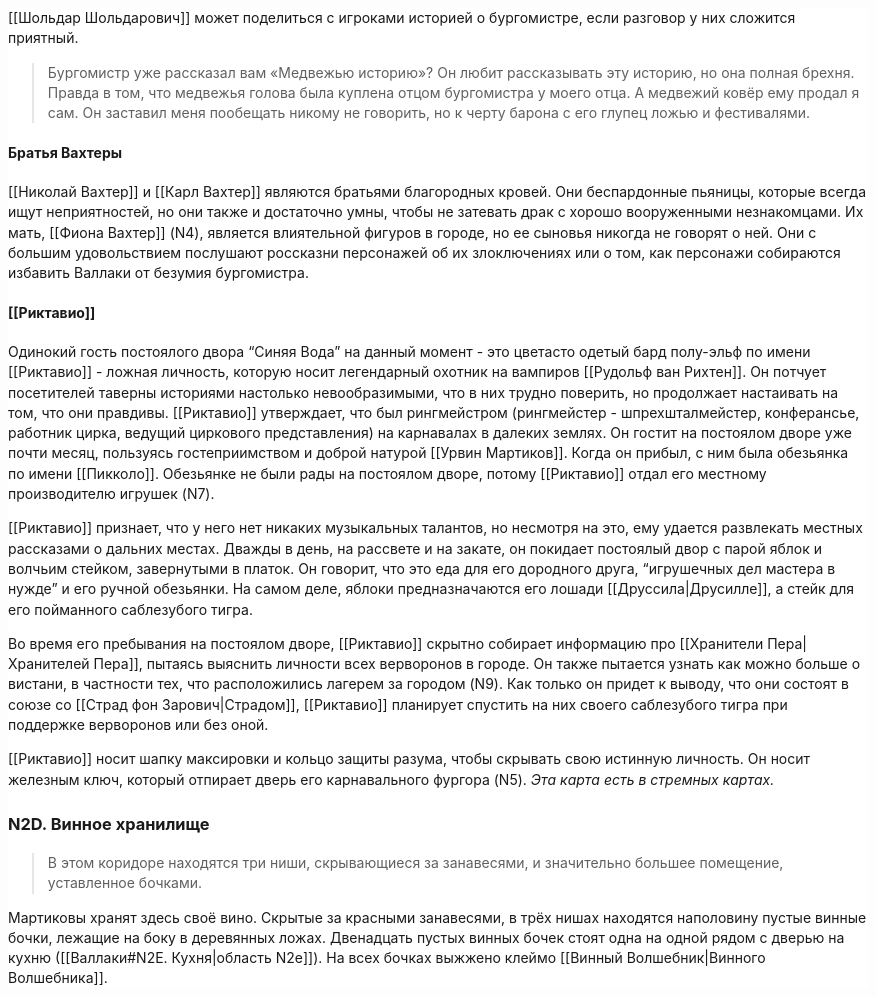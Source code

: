 [[Шольдар Шольдарович]] может поделиться с игроками историей о бургомистре, если разговор у них сложится приятный.

> Бургомистр уже рассказал вам «Медвежью историю»? Он любит рассказывать эту историю, но она полная брехня. Правда в том, что медвежья голова была куплена отцом бургомистра у моего отца. А медвежий ковёр ему продал я сам. Он заставил меня пообещать никому не говорить, но к черту барона с его глупец ложью и фестивалями.


#### Братья Вахтеры

[[Николай Вахтер]] и [[Карл Вахтер]] являются братьями благородных кровей. Они беспардонные пьяницы, которые всегда ищут неприятностей, но они также и достаточно умны, чтобы не затевать драк с хорошо вооруженными незнакомцами. Их мать, [[Фиона Вахтер]] (N4), является влиятельной фигуров в городе, но ее сыновья никогда не говорят о ней. Они с большим удовольствием послушают россказни персонажей об их злоключениях или о том, как персонажи собираются избавить Валлаки от безумия бургомистра.

#### [[Риктавио]]

Одинокий гость постоялого двора “Синяя Вода” на данный момент - это цветасто одетый бард полу-эльф по имени [[Риктавио]] - ложная личность, которую носит легендарный охотник на вампиров [[Рудольф ван Рихтен]]. Он потчует посетителей таверны историями настолько невообразимыми, что в них трудно поверить, но продолжает настаивать на том, что они правдивы. [[Риктавио]] утверждает, что был рингмейстром (рингмейстер - шпрехшталмейстер, конферансье, работник цирка, ведущий циркового представления) на карнавалах в далеких землях. Он гостит на постоялом дворе уже почти месяц, пользуясь гостеприимством и доброй натурой [[Урвин Мартиков]]. Когда он прибыл, с ним была обезьянка по имени [[Пикколо]]. Обезьянке не были рады на постоялом дворе, потому [[Риктавио]] отдал его местному производителю игрушек (N7).

[[Риктавио]] признает, что у него нет никаких музыкальных талантов, но несмотря на это, ему удается развлекать местных рассказами о дальних местах. Дважды в день, на рассвете и на закате, он покидает постоялый двор с парой яблок и волчьим стейком, завернутыми в платок. Он говорит, что это еда для его дородного друга, “игрушечных дел мастера в нужде” и его ручной обезьянки. На самом деле, яблоки предназначаются его лошади [[Друссила|Друсилле]], а стейк для его пойманного саблезубого тигра.

Во время его пребывания на постоялом дворе, [[Риктавио]] скрытно собирает информацию про [[Хранители Пера|Хранителей Пера]], пытаясь выяснить личности всех верворонов в городе. Он также пытается узнать как можно больше о вистани, в частности тех, что расположились лагерем за городом (N9). Как только он придет к выводу, что они состоят в союзе со [[Страд фон Зарович|Страдом]], [[Риктавио]] планирует спустить на них своего саблезубого тигра при поддержке верворонов или без оной.

[[Риктавио]] носит шапку максировки и кольцо защиты разума, чтобы скрывать свою истинную личность. Он носит железным ключ, который отпирает дверь его карнавального фургора (N5). *Эта карта есть в стремных картах.*

### N2D. Винное хранилище

> В этом коридоре находятся три ниши, скрывающиеся за занавесями, и значительно большее помещение, уставленное бочками.

Мартиковы хранят здесь своё вино. Скрытые за красными занавесями, в трёх нишах находятся наполовину пустые винные бочки, лежащие на боку в деревянных ложах. Двенадцать пустых винных бочек стоят одна на одной рядом с дверью на кухню ([[Валлаки#N2E. Кухня|область N2e]]). На всех бочках выжжено клеймо [[Винный Волшебник|Винного Волшебника]].
